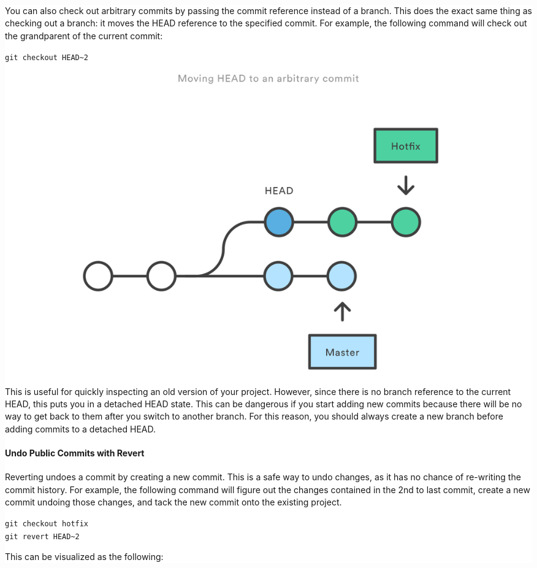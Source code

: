 You can also check out arbitrary commits by passing the commit reference instead of a branch. This does the exact same thing as checking out a branch: it moves the HEAD reference to the specified commit. For example, the following command will check out the grandparent of the current commit:

```
git checkout HEAD~2
```

![Image not found](https://github.com/jacobhal/git-course/blob/master/19_additional_content/atlassian-images/image6.svg "Image 6")

This is useful for quickly inspecting an old version of your project. However, since there is no branch reference to the current HEAD, this puts you in a detached HEAD state. This can be dangerous if you start adding new commits because there will be no way to get back to them after you switch to another branch. For this reason, you should always create a new branch before adding commits to a detached HEAD.

#### Undo Public Commits with Revert
Reverting undoes a commit by creating a new commit. This is a safe way to undo changes, as it has no chance of re-writing the commit history. For example, the following command will figure out the changes contained in the 2nd to last commit, create a new commit undoing those changes, and tack the new commit onto the existing project.

```
git checkout hotfix
git revert HEAD~2
```

This can be visualized as the following:
